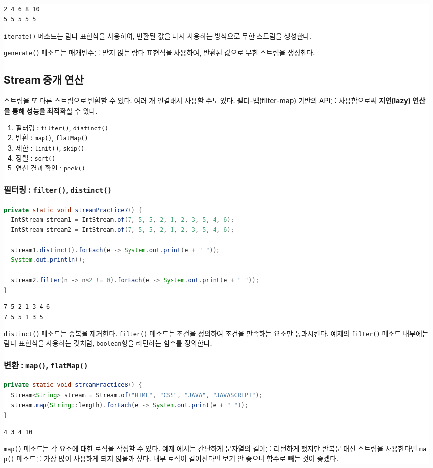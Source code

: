 ```text
2 4 6 8 10
5 5 5 5 5
```

`iterate()` 메소드는 람다 표현식을 사용하여, 반환된 값을 다시 사용하는 방식으로 무한 스트림을 생성한다.

`generate()` 메소드는 매개변수를 받지 않는 람다 표현식을 사용하여, 반환된 값으로 무한 스트림을 생성한다.

## Stream 중개 연산

스트림을 또 다른 스트림으로 변환할 수 있다. 여러 개 연결해서 사용할 수도 있다. 팰터-맵(filter-map) 기반의 API를 사용함으로써 **지연(lazy) 연산을 통해 성능을 최적화**할 수 있다.

1. 필터링 : `filter()`, `distinct()`
2. 변환 : `map()`, `flatMap()`
3. 제한 : `limit()`, `skip()`
4. 정렬 : `sort()`
5. 연산 결과 확인 : `peek()`

### 필터링 : `filter()`, `distinct()`

```java
private static void streamPractice7() {
  IntStream stream1 = IntStream.of(7, 5, 5, 2, 1, 2, 3, 5, 4, 6);
  IntStream stream2 = IntStream.of(7, 5, 5, 2, 1, 2, 3, 5, 4, 6);

  stream1.distinct().forEach(e -> System.out.print(e + " "));
  System.out.println();

  stream2.filter(n -> n%2 != 0).forEach(e -> System.out.print(e + " "));
}
```

```text
7 5 2 1 3 4 6 
7 5 5 1 3 5 
```

`distinct()` 메소드는 중복을 제거한다. `filter()` 메소드는 조건을 정의하여 조건을 만족하는 요소만 통과시킨다. 예제의 `filter()` 메소드 내부에는 람다 표현식을 사용하는 것처럼, `boolean`형을 리턴하는 함수를 정의한다.

### 변환 : `map()`, `flatMap()`

```java
private static void streamPractice8() {
  Stream<String> stream = Stream.of("HTML", "CSS", "JAVA", "JAVASCRIPT");
  stream.map(String::length).forEach(e -> System.out.print(e + " "));
}
```

```text
4 3 4 10 
```

`map()` 메소드는 각 요소에 대한 로직을 작성할 수 있다. 예제 에서는 간단하게 문자열의 길이를 리턴하게 했지만 반복문 대신 스트림을 사용한다면 `map()` 메소드를 가장 많이 사용하게 되지 않을까 싶다. 내부 로직이 길어진다면 보기 안 좋으니 함수로 빼는 것이 좋겠다.
